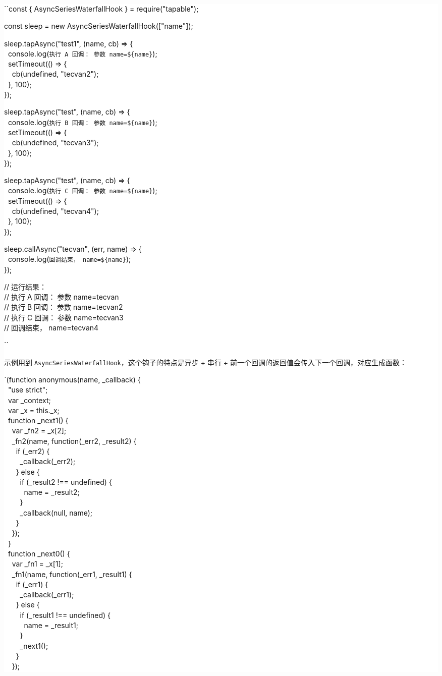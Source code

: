 ``const { AsyncSeriesWaterfallHook } = require("tapable");

const sleep = new AsyncSeriesWaterfallHook(["name"]);

sleep.tapAsync("test1", (name, cb) => {  
  console.log(`执行 A 回调： 参数 name=${name}`);  
  setTimeout(() => {  
    cb(undefined, "tecvan2");  
  }, 100);  
});

sleep.tapAsync("test", (name, cb) => {  
  console.log(`执行 B 回调： 参数 name=${name}`);  
  setTimeout(() => {  
    cb(undefined, "tecvan3");  
  }, 100);  
});

sleep.tapAsync("test", (name, cb) => {  
  console.log(`执行 C 回调： 参数 name=${name}`);  
  setTimeout(() => {  
    cb(undefined, "tecvan4");  
  }, 100);  
});

sleep.callAsync("tecvan", (err, name) => {  
  console.log(`回调结束， name=${name}`);  
});

// 运行结果：  
// 执行 A 回调： 参数 name=tecvan  
// 执行 B 回调： 参数 name=tecvan2  
// 执行 C 回调： 参数 name=tecvan3  
// 回调结束， name=tecvan4

``

示例用到 `AsyncSeriesWaterfallHook`，这个钩子的特点是异步 + 串行 + 前一个回调的返回值会传入下一个回调，对应生成函数：

`(function anonymous(name, _callback) {  
  "use strict";  
  var _context;  
  var _x = this._x;  
  function _next1() {  
    var _fn2 = _x[2];  
    _fn2(name, function(_err2, _result2) {  
      if (_err2) {  
        _callback(_err2);  
      } else {  
        if (_result2 !== undefined) {  
          name = _result2;  
        }  
        _callback(null, name);  
      }  
    });  
  }  
  function _next0() {  
    var _fn1 = _x[1];  
    _fn1(name, function(_err1, _result1) {  
      if (_err1) {  
        _callback(_err1);  
      } else {  
        if (_result1 !== undefined) {  
          name = _result1;  
        }  
        _next1();  
      }  
    });  